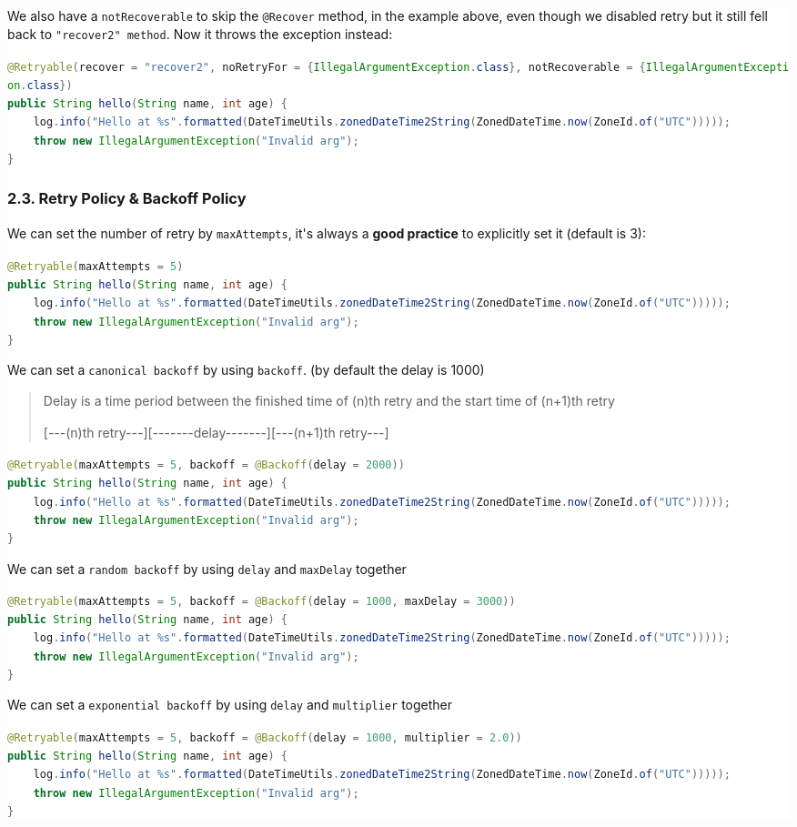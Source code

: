 We also have a `notRecoverable` to skip the `@Recover` method, in the example above, even though we disabled retry
but it still fell back to `"recover2" method`. Now it throws the exception instead:
```java
@Retryable(recover = "recover2", noRetryFor = {IllegalArgumentException.class}, notRecoverable = {IllegalArgumentException.class})
public String hello(String name, int age) {
    log.info("Hello at %s".formatted(DateTimeUtils.zonedDateTime2String(ZonedDateTime.now(ZoneId.of("UTC")))));
    throw new IllegalArgumentException("Invalid arg");
}
```

### 2.3. Retry Policy & Backoff Policy
We can set the number of retry by `maxAttempts`, it's always a **good practice** to explicitly set it (default is 3):
```java
@Retryable(maxAttempts = 5)
public String hello(String name, int age) {
    log.info("Hello at %s".formatted(DateTimeUtils.zonedDateTime2String(ZonedDateTime.now(ZoneId.of("UTC")))));
    throw new IllegalArgumentException("Invalid arg");
}
```

We can set a `canonical backoff` by using `backoff`. (by default the delay is 1000)
> Delay is a time period between the finished time of (n)th retry and the start time of (n+1)th retry
> 
> [---(n)th retry---][-------delay-------][---(n+1)th retry---]

```java
@Retryable(maxAttempts = 5, backoff = @Backoff(delay = 2000))
public String hello(String name, int age) {
    log.info("Hello at %s".formatted(DateTimeUtils.zonedDateTime2String(ZonedDateTime.now(ZoneId.of("UTC")))));
    throw new IllegalArgumentException("Invalid arg");
}
```

We can set a `random backoff` by using `delay` and `maxDelay` together
```java
@Retryable(maxAttempts = 5, backoff = @Backoff(delay = 1000, maxDelay = 3000))
public String hello(String name, int age) {
    log.info("Hello at %s".formatted(DateTimeUtils.zonedDateTime2String(ZonedDateTime.now(ZoneId.of("UTC")))));
    throw new IllegalArgumentException("Invalid arg");
}
```

We can set a `exponential backoff` by using `delay` and `multiplier` together
```java
@Retryable(maxAttempts = 5, backoff = @Backoff(delay = 1000, multiplier = 2.0))
public String hello(String name, int age) {
    log.info("Hello at %s".formatted(DateTimeUtils.zonedDateTime2String(ZonedDateTime.now(ZoneId.of("UTC")))));
    throw new IllegalArgumentException("Invalid arg");
}
```
